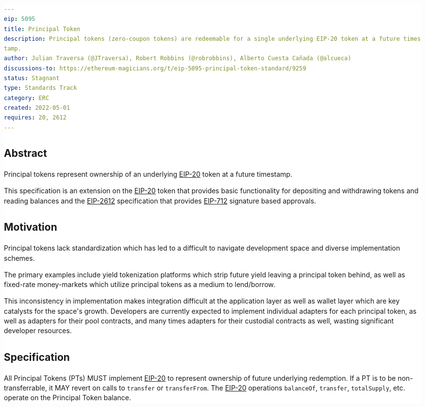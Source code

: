 ```yaml
---
eip: 5095
title: Principal Token
description: Principal tokens (zero-coupon tokens) are redeemable for a single underlying EIP-20 token at a future timestamp.
author: Julian Traversa (@JTraversa), Robert Robbins (@robrobbins), Alberto Cuesta Cañada (@alcueca)
discussions-to: https://ethereum-magicians.org/t/eip-5095-principal-token-standard/9259
status: Stagnant
type: Standards Track
category: ERC
created: 2022-05-01
requires: 20, 2612
---
```


## Abstract

Principal tokens represent ownership of an underlying [EIP-20](./00020.md) token at a future timestamp.

This specification is an extension on the [EIP-20](./00020.md) token that provides basic functionality for depositing
and withdrawing tokens and reading balances and the [EIP-2612](./02612.md) specification that provides
[EIP-712](./00712.md) signature based approvals.

## Motivation

Principal tokens lack standardization which has led to a difficult to navigate development space and diverse implementation
schemes.

The primary examples include yield tokenization platforms which strip future yield leaving a principal
token behind, as well as fixed-rate money-markets which utilize principal tokens as a medium
to lend/borrow.

This inconsistency in implementation makes integration difficult at the application layer as well as
wallet layer which are key catalysts for the space's growth. 
Developers are currently expected to implement individual adapters for each principal token, as well as adapters for
their pool contracts, and many times adapters for their custodial contracts as well, wasting significant developer resources. 

## Specification

All Principal Tokens (PTs) MUST implement [EIP-20](./00020.md) to represent ownership of future underlying redemption.
If a PT is to be non-transferrable, it MAY revert on calls to `transfer` or `transferFrom`.
The [EIP-20](./00020.md) operations `balanceOf`, `transfer`, `totalSupply`, etc. operate on the Principal Token balance.
